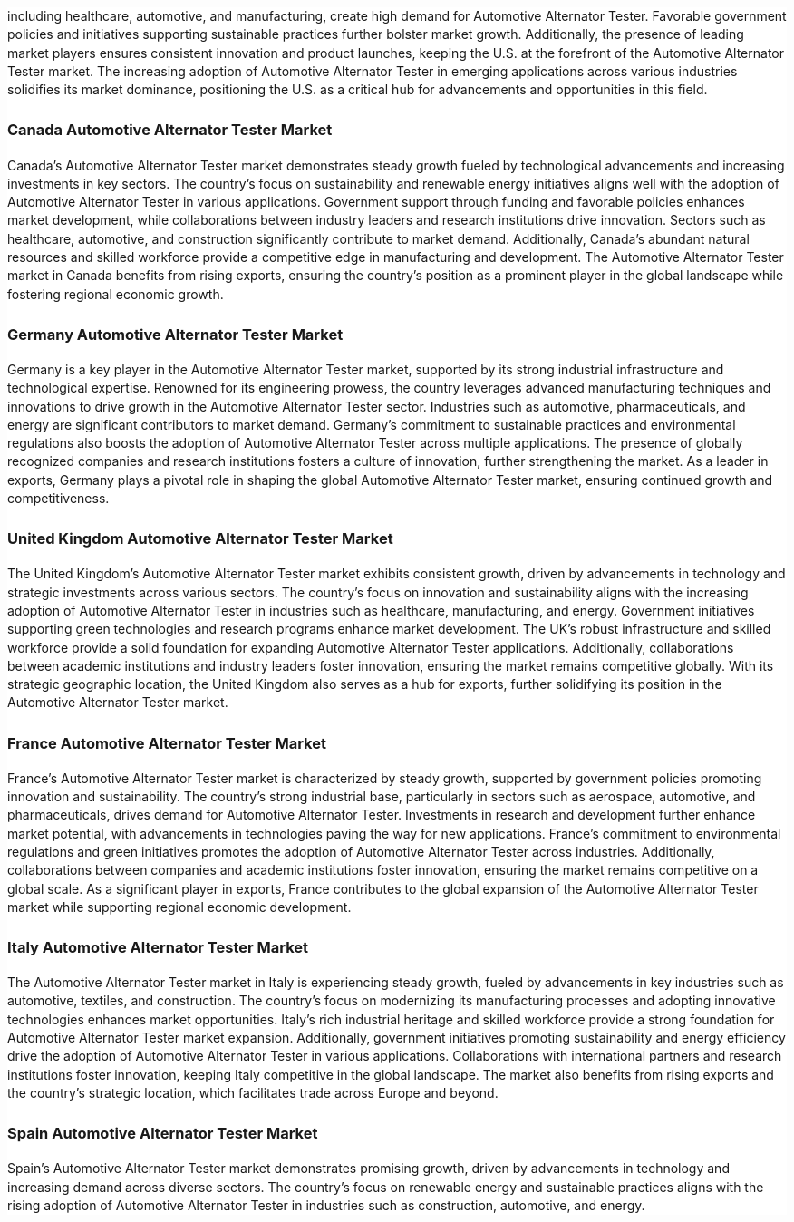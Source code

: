 including healthcare, automotive, and manufacturing, create high demand for Automotive Alternator Tester. Favorable government policies and initiatives supporting sustainable practices further bolster market growth. Additionally, the presence of leading market players ensures consistent innovation and product launches, keeping the U.S. at the forefront of the Automotive Alternator Tester market. The increasing adoption of Automotive Alternator Tester in emerging applications across various industries solidifies its market dominance, positioning the U.S. as a critical hub for advancements and opportunities in this field.</p><h3>Canada Automotive Alternator Tester Market</h3><p>Canada&rsquo;s Automotive Alternator Tester market demonstrates steady growth fueled by technological advancements and increasing investments in key sectors. The country&rsquo;s focus on sustainability and renewable energy initiatives aligns well with the adoption of Automotive Alternator Tester in various applications. Government support through funding and favorable policies enhances market development, while collaborations between industry leaders and research institutions drive innovation. Sectors such as healthcare, automotive, and construction significantly contribute to market demand. Additionally, Canada&rsquo;s abundant natural resources and skilled workforce provide a competitive edge in manufacturing and development. The Automotive Alternator Tester market in Canada benefits from rising exports, ensuring the country&rsquo;s position as a prominent player in the global landscape while fostering regional economic growth.</p><h3>Germany Automotive Alternator Tester Market</h3><p>Germany is a key player in the Automotive Alternator Tester market, supported by its strong industrial infrastructure and technological expertise. Renowned for its engineering prowess, the country leverages advanced manufacturing techniques and innovations to drive growth in the Automotive Alternator Tester sector. Industries such as automotive, pharmaceuticals, and energy are significant contributors to market demand. Germany&rsquo;s commitment to sustainable practices and environmental regulations also boosts the adoption of Automotive Alternator Tester across multiple applications. The presence of globally recognized companies and research institutions fosters a culture of innovation, further strengthening the market. As a leader in exports, Germany plays a pivotal role in shaping the global Automotive Alternator Tester market, ensuring continued growth and competitiveness.</p><h3>United Kingdom Automotive Alternator Tester Market</h3><p>The United Kingdom&rsquo;s Automotive Alternator Tester market exhibits consistent growth, driven by advancements in technology and strategic investments across various sectors. The country&rsquo;s focus on innovation and sustainability aligns with the increasing adoption of Automotive Alternator Tester in industries such as healthcare, manufacturing, and energy. Government initiatives supporting green technologies and research programs enhance market development. The UK&rsquo;s robust infrastructure and skilled workforce provide a solid foundation for expanding Automotive Alternator Tester applications. Additionally, collaborations between academic institutions and industry leaders foster innovation, ensuring the market remains competitive globally. With its strategic geographic location, the United Kingdom also serves as a hub for exports, further solidifying its position in the Automotive Alternator Tester market.</p><h3>France Automotive Alternator Tester Market</h3><p>France&rsquo;s Automotive Alternator Tester market is characterized by steady growth, supported by government policies promoting innovation and sustainability. The country&rsquo;s strong industrial base, particularly in sectors such as aerospace, automotive, and pharmaceuticals, drives demand for Automotive Alternator Tester. Investments in research and development further enhance market potential, with advancements in technologies paving the way for new applications. France&rsquo;s commitment to environmental regulations and green initiatives promotes the adoption of Automotive Alternator Tester across industries. Additionally, collaborations between companies and academic institutions foster innovation, ensuring the market remains competitive on a global scale. As a significant player in exports, France contributes to the global expansion of the Automotive Alternator Tester market while supporting regional economic development.</p><h3>Italy Automotive Alternator Tester Market</h3><p>The Automotive Alternator Tester market in Italy is experiencing steady growth, fueled by advancements in key industries such as automotive, textiles, and construction. The country&rsquo;s focus on modernizing its manufacturing processes and adopting innovative technologies enhances market opportunities. Italy&rsquo;s rich industrial heritage and skilled workforce provide a strong foundation for Automotive Alternator Tester market expansion. Additionally, government initiatives promoting sustainability and energy efficiency drive the adoption of Automotive Alternator Tester in various applications. Collaborations with international partners and research institutions foster innovation, keeping Italy competitive in the global landscape. The market also benefits from rising exports and the country&rsquo;s strategic location, which facilitates trade across Europe and beyond.</p><h3>Spain Automotive Alternator Tester Market</h3><p>Spain&rsquo;s Automotive Alternator Tester market demonstrates promising growth, driven by advancements in technology and increasing demand across diverse sectors. The country&rsquo;s focus on renewable energy and sustainable practices aligns with the rising adoption of Automotive Alternator Tester in industries such as construction, automotive, and energy.